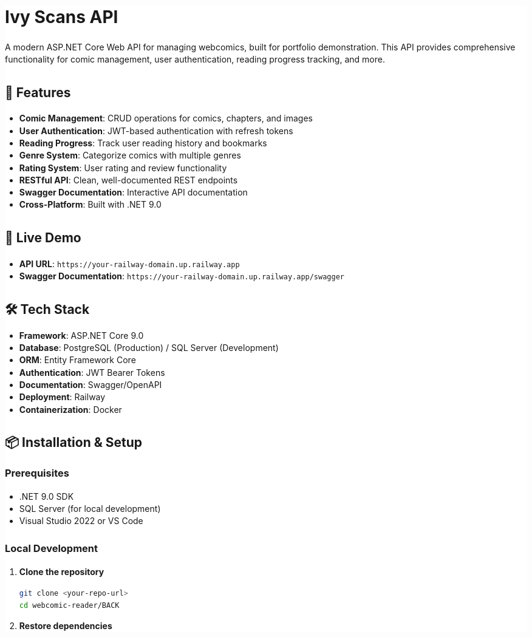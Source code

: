 # Ivy Scans API

A modern ASP.NET Core Web API for managing webcomics, built for portfolio demonstration. This API provides comprehensive functionality for comic management, user authentication, reading progress tracking, and more.

## 🌟 Features

- **Comic Management**: CRUD operations for comics, chapters, and images
- **User Authentication**: JWT-based authentication with refresh tokens
- **Reading Progress**: Track user reading history and bookmarks
- **Genre System**: Categorize comics with multiple genres
- **Rating System**: User rating and review functionality
- **RESTful API**: Clean, well-documented REST endpoints
- **Swagger Documentation**: Interactive API documentation
- **Cross-Platform**: Built with .NET 9.0

## 🚀 Live Demo

- **API URL**: `https://your-railway-domain.up.railway.app`
- **Swagger Documentation**: `https://your-railway-domain.up.railway.app/swagger`

## 🛠 Tech Stack

- **Framework**: ASP.NET Core 9.0
- **Database**: PostgreSQL (Production) / SQL Server (Development)
- **ORM**: Entity Framework Core
- **Authentication**: JWT Bearer Tokens
- **Documentation**: Swagger/OpenAPI
- **Deployment**: Railway
- **Containerization**: Docker

## 📦 Installation & Setup

### Prerequisites

- .NET 9.0 SDK
- SQL Server (for local development)
- Visual Studio 2022 or VS Code

### Local Development

1. **Clone the repository**

   ```bash
   git clone <your-repo-url>
   cd webcomic-reader/BACK
   ```

2. **Restore dependencies**
